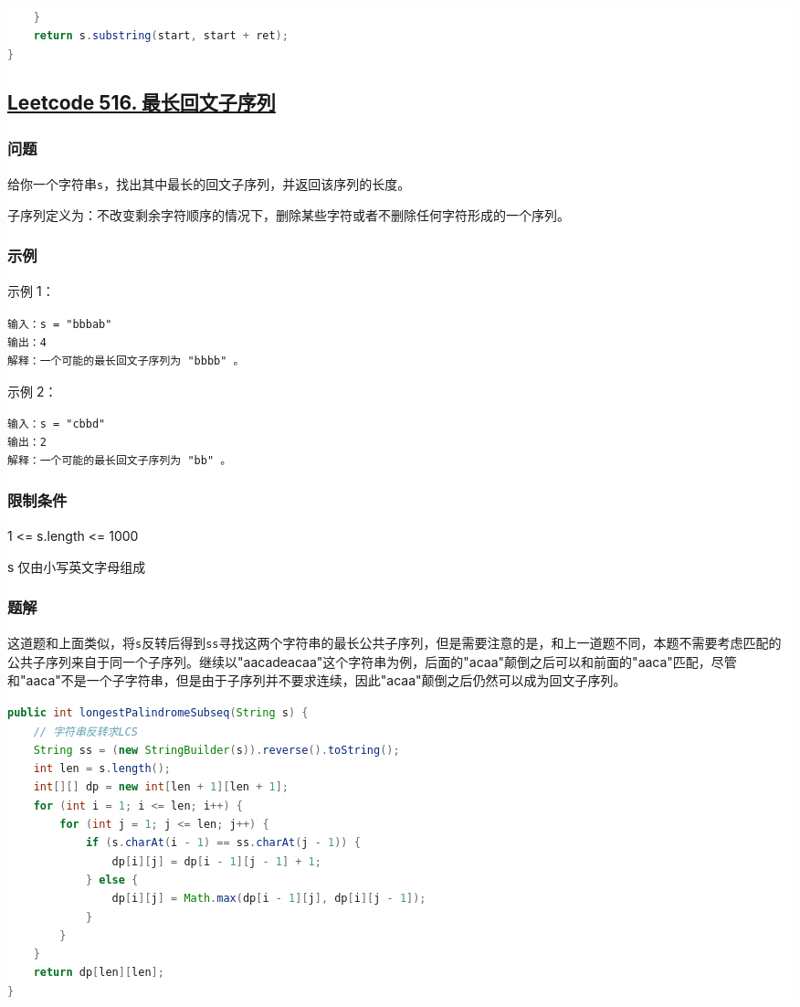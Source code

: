 ```java
    }
    return s.substring(start, start + ret);
}
```

## [Leetcode 516. 最长回文子序列](https://leetcode-cn.com/problems/longest-palindromic-subsequence/submissions/)

### 问题

给你一个字符串`s`，找出其中最长的回文子序列，并返回该序列的长度。

子序列定义为：不改变剩余字符顺序的情况下，删除某些字符或者不删除任何字符形成的一个序列。

### 示例

示例 1：

```
输入：s = "bbbab"
输出：4
解释：一个可能的最长回文子序列为 "bbbb" 。
```


示例 2：

```
输入：s = "cbbd"
输出：2
解释：一个可能的最长回文子序列为 "bb" 。
```

### 限制条件

1 <= s.length <= 1000

s 仅由小写英文字母组成

### 题解

这道题和上面类似，将`s`反转后得到`ss`寻找这两个字符串的最长公共子序列，但是需要注意的是，和上一道题不同，本题不需要考虑匹配的公共子序列来自于同一个子序列。继续以"aacadeacaa"这个字符串为例，后面的"acaa"颠倒之后可以和前面的"aaca"匹配，尽管和"aaca"不是一个子字符串，但是由于子序列并不要求连续，因此"acaa"颠倒之后仍然可以成为回文子序列。

```java
public int longestPalindromeSubseq(String s) {
    // 字符串反转求LCS
    String ss = (new StringBuilder(s)).reverse().toString();
    int len = s.length();
    int[][] dp = new int[len + 1][len + 1];
    for (int i = 1; i <= len; i++) {
        for (int j = 1; j <= len; j++) {
            if (s.charAt(i - 1) == ss.charAt(j - 1)) {
                dp[i][j] = dp[i - 1][j - 1] + 1;
            } else {
                dp[i][j] = Math.max(dp[i - 1][j], dp[i][j - 1]);
            }
        }
    }
    return dp[len][len];
}
```
